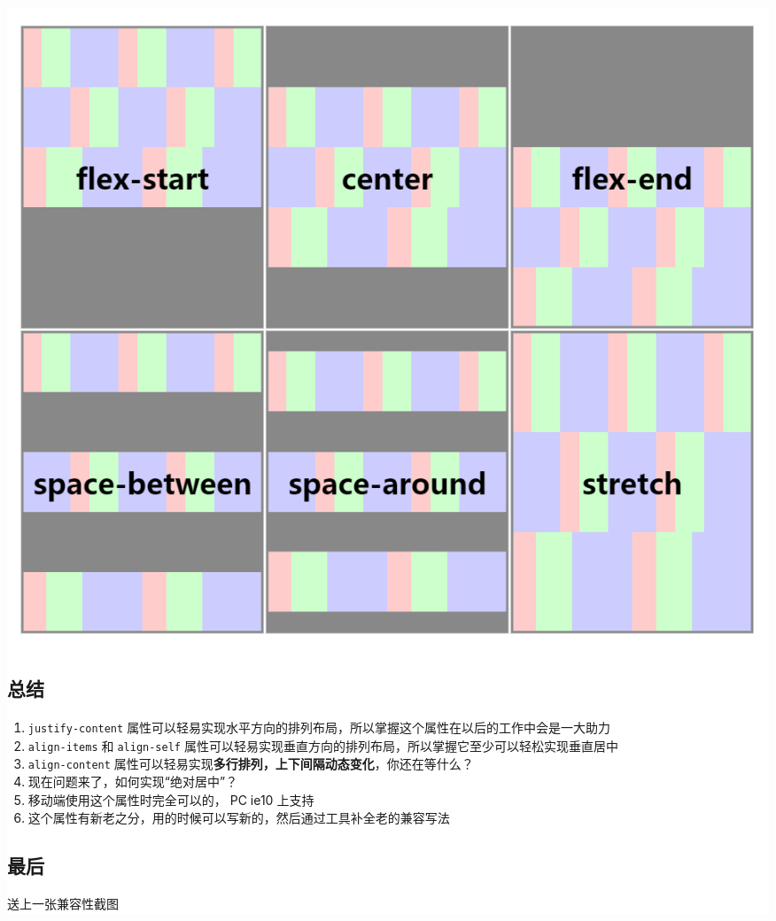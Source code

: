   ![justify-content](./img/7.jpg)

## 总结

1. `justify-content` 属性可以轻易实现水平方向的排列布局，所以掌握这个属性在以后的工作中会是一大助力
2. `align-items` 和 `align-self` 属性可以轻易实现垂直方向的排列布局，所以掌握它至少可以轻松实现垂直居中
3. `align-content` 属性可以轻易实现**多行排列，上下间隔动态变化**，你还在等什么？
4. 现在问题来了，如何实现“绝对居中”？
5. 移动端使用这个属性时完全可以的， PC ie10 上支持
6. 这个属性有新老之分，用的时候可以写新的，然后通过工具补全老的兼容写法

## 最后

送上一张兼容性截图
